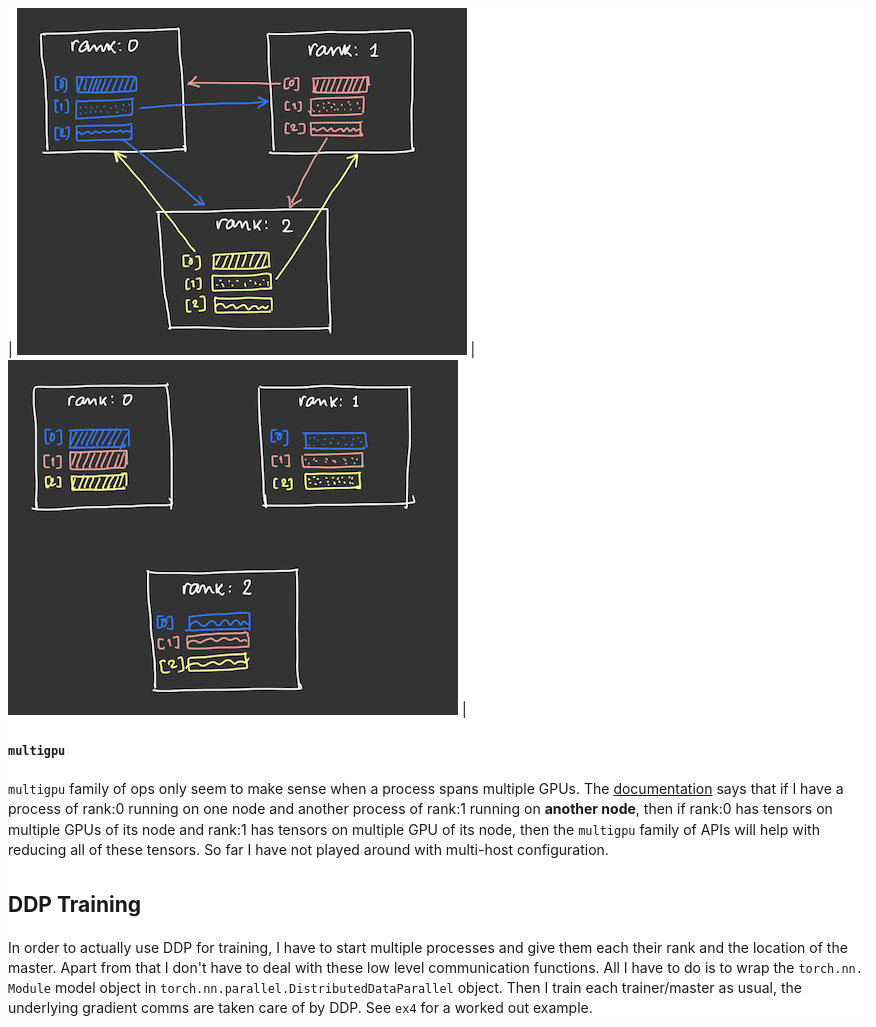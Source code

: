 | ![allall_0](imgs/allall_0.png) | ![allall_1](imgs/allall_1.png) |



#### `multigpu`

`multigpu` family of ops only seem to make sense when a process spans multiple GPUs. The [documentation](https://pytorch.org/docs/stable/distributed.html#multi-gpu-collective-functions) says that if I have a process of rank:0 running on one node and another process of rank:1 running on **another node**, then if rank:0 has tensors on multiple GPUs of its node and rank:1 has tensors on multiple GPU of its node, then the `multigpu` family of APIs will help with reducing all of these tensors. So far I have not played around with multi-host configuration.

## DDP Training

In order to actually use DDP for training, I have to start multiple processes and give them each their rank and the location of the master. Apart from that I don't have to deal with these low level communication functions. All I have to do is to wrap the `torch.nn.Module` model object in `torch.nn.parallel.DistributedDataParallel` object. Then I train each trainer/master as usual, the underlying gradient comms are taken care of by DDP. See `ex4` for a worked out example.
